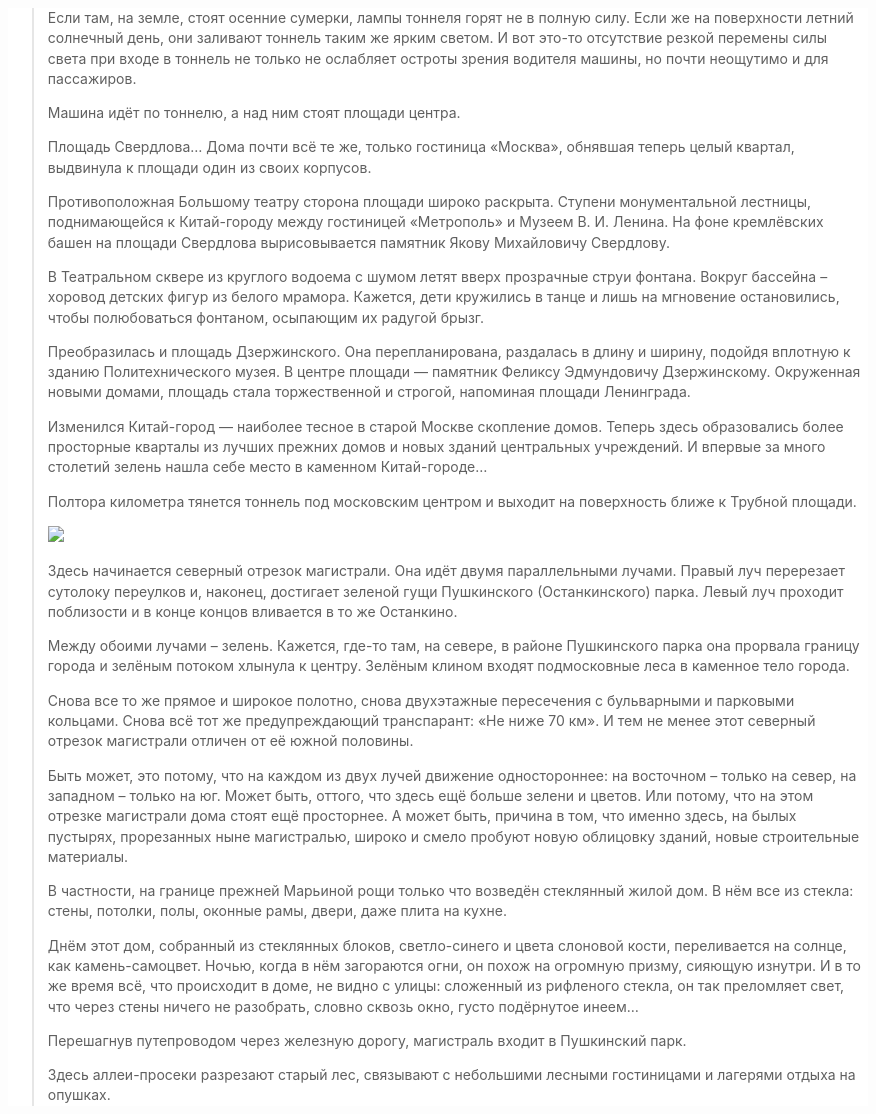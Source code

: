 > Если там, на земле, стоят осенние сумерки, лампы тоннеля горят не в полную силу. Если же на поверхности летний солнечный день, они заливают тоннель таким же ярким светом. И вот это-то отсутствие резкой перемены силы света при входе в тоннель не только не ослабляет остроты зрения водителя машины, но почти неощутимо и для пассажиров.
> 
> Машина идёт по тоннелю, а над ним стоят площади центра.
> 
> Площадь Свердлова… Дома почти всё те же, только гостиница «Москва», обнявшая теперь целый квартал, выдвинула к площади один из своих корпусов.
> 
> Противоположная Большому театру сторона площади широко раскрыта. Ступени монументальной лестницы, поднимающейся к Китай-городу между гостиницей «Метрополь» и Музеем В. И. Ленина. На фоне кремлёвских башен на площади Свердлова вырисовывается памятник Якову Михайловичу Свердлову.
> 
> В Театральном сквере из круглого водоема с шумом летят вверх прозрачные струи фонтана. Вокруг бассейна – хоровод детских фигур из белого мрамора. Кажется, дети кружились в танце и лишь на мгновение остановились, чтобы полюбоваться фонтаном, осыпающим их радугой брызг.
> 
> Преобразилась и площадь Дзержинского. Она перепланирована, раздалась в длину и ширину, подойдя вплотную к зданию Политехнического музея. В центре площади — памятник Феликсу Эдмундовичу Дзержинскому. Окруженная новыми домами, площадь стала торжественной и строгой, напоминая площади Ленинграда.
> 
> Изменился Китай-город — наиболее тесное в старой Москве скопление домов. Теперь здесь образовались более просторные кварталы из лучших прежних домов и новых зданий центральных учреждений. И впервые за много столетий зелень нашла себе место в каменном Китай-городе…
> 
> Полтора километра тянется тоннель под московским центром и выходит на поверхность ближе к Трубной площади.
> 
> ![](http://127.0.0.1:5000/media/images/worlds/moskva-budushego/moscow50/москва-будущ-1.jpg )<br /> 
> 
> Здесь начинается северный отрезок магистрали. Она идёт двумя параллельными лучами. Правый луч перерезает сутолоку переулков и, наконец, достигает зеленой гущи Пушкинского (Останкинского) парка. Левый луч проходит поблизости и в конце концов вливается в то же Останкино.
> 
> Между обоими лучами – зелень. Кажется, где-то там, на севере, в районе Пушкинского парка она прорвала границу города и зелёным потоком хлынула к центру. Зелёным клином входят подмосковные леса в каменное тело города.
> 
> Снова все то же прямое и широкое полотно, снова двухэтажные пересечения с бульварными и парковыми кольцами. Снова всё тот же предупреждающий транспарант: «Не ниже 70 км». И тем не менее этот северный отрезок магистрали отличен от её южной половины.
> 
> Быть может, это потому, что на каждом из двух лучей движение одностороннее: на восточном – только на север, на западном – только на юг. Может быть, оттого, что здесь ещё больше зелени и цветов. Или потому, что на этом отрезке магистрали дома стоят ещё просторнее. А может быть, причина в том, что именно здесь, на былых пустырях, прорезанных ныне магистралью, широко и смело пробуют новую облицовку зданий, новые строительные материалы.
> 
> В частности, на границе прежней Марьиной рощи только что возведён стеклянный жилой дом. В нём все из стекла: стены, потолки, полы, оконные рамы, двери, даже плита на кухне.
> 
> Днём этот дом, собранный из стеклянных блоков, светло-синего и цвета слоновой кости, переливается на солнце, как камень-самоцвет. Ночью, когда в нём загораются огни, он похож на огромную призму, сияющую изнутри. И в то же время всё, что происходит в доме, не видно с улицы: сложенный из рифленого стекла, он так преломляет свет, что через стены ничего не разобрать, словно сквозь окно, густо подёрнутое инеем…
> 
> Перешагнув путепроводом через железную дорогу, магистраль входит в Пушкинский парк.
> 
> Здесь аллеи-просеки разрезают старый лес, связывают с небольшими лесными гостиницами и лагерями отдыха на опушках.
> 